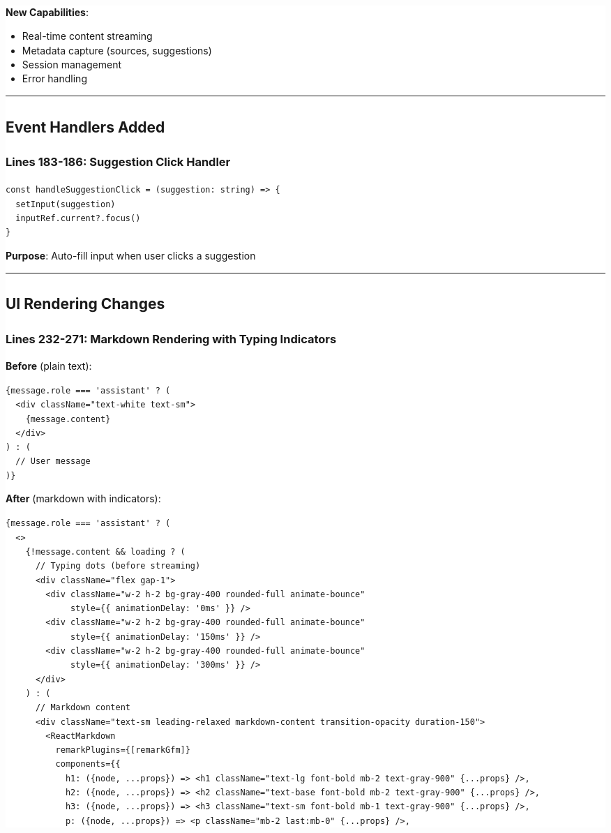 **New Capabilities**:
- Real-time content streaming
- Metadata capture (sources, suggestions)
- Session management
- Error handling

---

## Event Handlers Added

### Lines 183-186: Suggestion Click Handler
```tsx
const handleSuggestionClick = (suggestion: string) => {
  setInput(suggestion)
  inputRef.current?.focus()
}
```

**Purpose**: Auto-fill input when user clicks a suggestion

---

## UI Rendering Changes

### Lines 232-271: Markdown Rendering with Typing Indicators

**Before** (plain text):
```tsx
{message.role === 'assistant' ? (
  <div className="text-white text-sm">
    {message.content}
  </div>
) : (
  // User message
)}
```

**After** (markdown with indicators):
```tsx
{message.role === 'assistant' ? (
  <>
    {!message.content && loading ? (
      // Typing dots (before streaming)
      <div className="flex gap-1">
        <div className="w-2 h-2 bg-gray-400 rounded-full animate-bounce"
             style={{ animationDelay: '0ms' }} />
        <div className="w-2 h-2 bg-gray-400 rounded-full animate-bounce"
             style={{ animationDelay: '150ms' }} />
        <div className="w-2 h-2 bg-gray-400 rounded-full animate-bounce"
             style={{ animationDelay: '300ms' }} />
      </div>
    ) : (
      // Markdown content
      <div className="text-sm leading-relaxed markdown-content transition-opacity duration-150">
        <ReactMarkdown
          remarkPlugins={[remarkGfm]}
          components={{
            h1: ({node, ...props}) => <h1 className="text-lg font-bold mb-2 text-gray-900" {...props} />,
            h2: ({node, ...props}) => <h2 className="text-base font-bold mb-2 text-gray-900" {...props} />,
            h3: ({node, ...props}) => <h3 className="text-sm font-bold mb-1 text-gray-900" {...props} />,
            p: ({node, ...props}) => <p className="mb-2 last:mb-0" {...props} />,
```